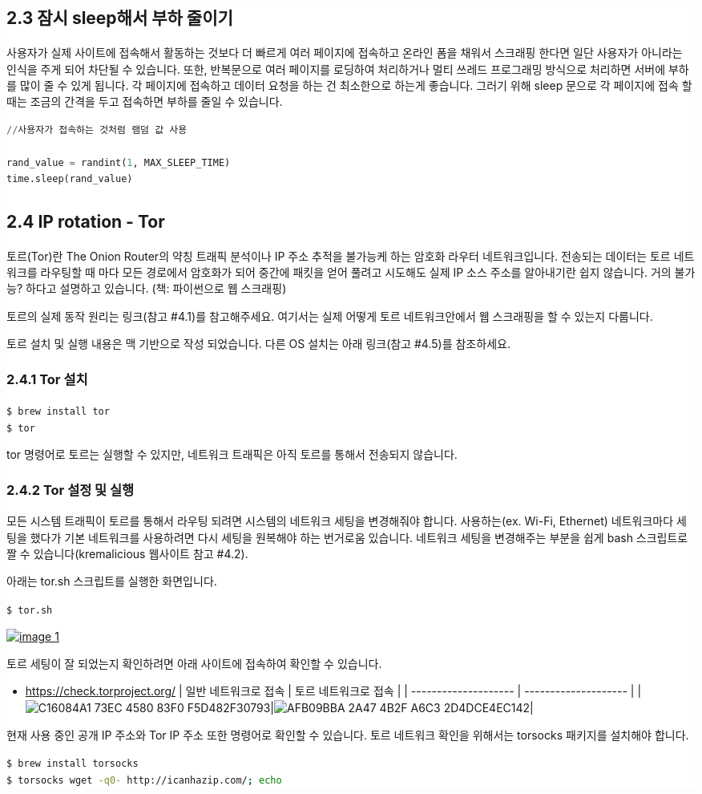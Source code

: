 ## 2.3 잠시 sleep해서 부하 줄이기

사용자가 실제 사이트에 접속해서 활동하는 것보다 더 빠르게 여러 페이지에 접속하고 온라인 폼을 채워서 스크래핑 한다면 일단 사용자가 아니라는 인식을 주게 되어 차단될 수 있습니다. 또한, 반복문으로 여러 페이지를 로딩하여 처리하거나 멀티 쓰레드 프로그래밍 방식으로 처리하면 서버에 부하를 많이 줄 수 있게 됩니다. 각 페이지에 접속하고 데이터 요청을 하는 건 최소한으로 하는게 좋습니다. 그러기 위해 sleep 문으로 각 페이지에 접속 할때는 조금의 간격을 두고 접속하면 부하를 줄일 수 있습니다.

```python
//사용자가 접속하는 것처럼 램덤 값 사용

rand_value = randint(1, MAX_SLEEP_TIME)
time.sleep(rand_value)
```

## 2.4 IP rotation - Tor

토르(Tor)란 The Onion Router의 약칭 트래픽 분석이나 IP 주소 추적을 불가능케 하는 암호화 라우터 네트워크입니다. 전송되는 데이터는 토르 네트워크를 라우팅할 때 마다 모든 경로에서 암호화가 되어 중간에 패킷을 얻어 풀려고 시도해도 실제 IP 소스 주소를 알아내기란 쉽지 않습니다. 거의 불가능? 하다고 설명하고 있습니다. (책: 파이썬으로 웹 스크래핑)

토르의 실제 동작 원리는 링크(참고 #4.1)를 참고해주세요. 여기서는 실제 어떻게 토르 네트워크안에서 웹 스크래핑을 할 수 있는지 다룹니다.

토르 설치 및 실행 내용은 맥 기반으로 작성 되었습니다. 다른 OS 설치는 아래 링크(참고 #4.5)를 참조하세요.

### 2.4.1 Tor 설치

```bash
$ brew install tor
$ tor
```

tor 명령어로 토르는 실행할 수 있지만, 네트워크 트래픽은 아직 토르를 통해서 전송되지 않습니다.

### 2.4.2 Tor 설정 및 실행

모든 시스템 트래픽이 토르를 통해서 라우팅 되려면 시스템의 네트워크 세팅을 변경해줘야 합니다. 사용하는(ex. Wi-Fi, Ethernet) 네트워크마다 세팅을 했다가 기본 네트워크를 사용하려면 다시 세팅을 원복해야 하는 번거로움 있습니다. 네트워크 세팅을 변경해주는 부분을 쉽게 bash 스크립트로 짤 수 있습니다(kremalicious 웹사이트 참고 #4.2).

아래는 tor.sh 스크립트를 실행한 화면입니다.

```bash
$ tor.sh
```

[![image 1](C:\GitHub\computer_note\Language\Python\Crawling\images\image_1.png)](https://blog.advenoh.pe.kr/static/934a5e5e08ceef1688f11e66104e01a5/4ff83/image_1.png)

토르 세팅이 잘 되었는지 확인하려면 아래 사이트에 접속하여 확인할 수 있습니다.

- https://check.torproject.org/ | 일반 네트워크로 접속 | 토르 네트워크로 접속 | | -------------------- | -------------------- | |![C16084A1 73EC 4580 83F0 F5D482F30793](C:\GitHub\computer_note\Language\Python\Crawling\images\C16084A1-73EC-4580-83F0-F5D482F30793.png)|![AFB09BBA 2A47 4B2F A6C3 2D4DCE4EC142](C:\GitHub\computer_note\Language\Python\Crawling\images\AFB09BBA-2A47-4B2F-A6C3-2D4DCE4EC142.png)|

현재 사용 중인 공개 IP 주소와 Tor IP 주소 또한 명령어로 확인할 수 있습니다. 토르 네트워크 확인을 위해서는 torsocks 패키지를 설치해야 합니다.

```bash
$ brew install torsocks
$ torsocks wget -q0- http://icanhazip.com/; echo
```
